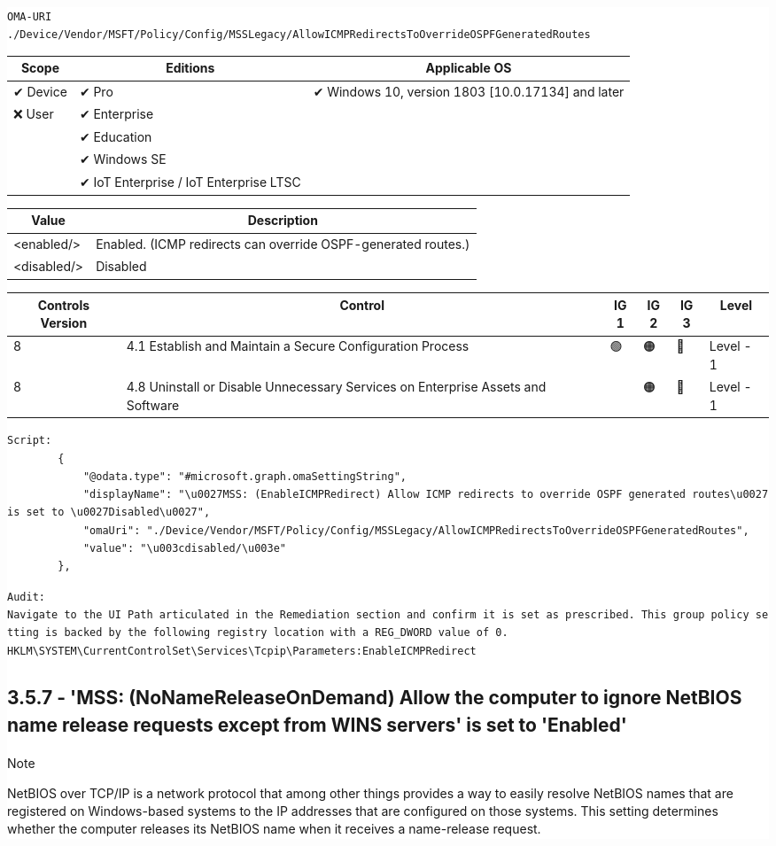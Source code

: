 
```
OMA-URI 
./Device/Vendor/MSFT/Policy/Config/MSSLegacy/AllowICMPRedirectsToOverrideOSPFGeneratedRoutes
```
|Scope | Editions| Applicable OS |
|---|---|---|
|✔ Device|✔ Pro|✔ Windows 10, version 1803 [10.0.17134] and later|
|❌ User|✔ Enterprise||
| |✔ Education||
| |✔ Windows SE||
| |✔ IoT Enterprise / IoT Enterprise LTSC||

|Value|Description|
|---|---|
| \<enabled/> |Enabled. (ICMP redirects can override OSPF-generated routes.)|
| \<disabled/> |Disabled|

|Controls Version|Control|IG1|IG2|IG3|Level|
|---|---|---|---|---|---|
|8|4.1 Establish and Maintain a Secure Configuration Process|:green_circle:|:orange_circle:|:large_blue_circle:|Level - 1|
|8|4.8 Uninstall or Disable Unnecessary Services on Enterprise Assets and Software||:orange_circle:|:large_blue_circle:|Level - 1|


```
Script:
        {
            "@odata.type": "#microsoft.graph.omaSettingString",
            "displayName": "\u0027MSS: (EnableICMPRedirect) Allow ICMP redirects to override OSPF generated routes\u0027 is set to \u0027Disabled\u0027",
            "omaUri": "./Device/Vendor/MSFT/Policy/Config/MSSLegacy/AllowICMPRedirectsToOverrideOSPFGeneratedRoutes",
            "value": "\u003cdisabled/\u003e"
        },
```

```
Audit:
Navigate to the UI Path articulated in the Remediation section and confirm it is set as prescribed. This group policy setting is backed by the following registry location with a REG_DWORD value of 0.
HKLM\SYSTEM\CurrentControlSet\Services\Tcpip\Parameters:EnableICMPRedirect
```

## 3.5.7 -  'MSS: (NoNameReleaseOnDemand) Allow the computer to ignore NetBIOS name release requests except from WINS servers' is set to 'Enabled' 

>[!NOTE]
>NetBIOS over TCP/IP is a network protocol that among other things provides a way to
easily resolve NetBIOS names that are registered on Windows-based systems to the IP
addresses that are configured on those systems. This setting determines whether the
computer releases its NetBIOS name when it receives a name-release request.
